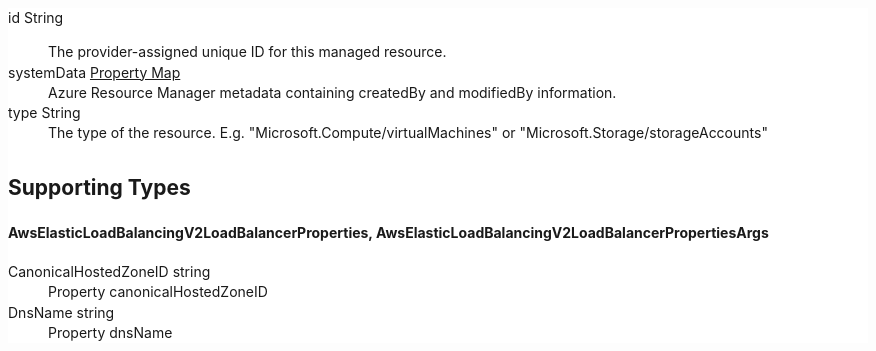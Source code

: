 <a data-swiftype-name="resource-property" data-swiftype-type="text" href="#id_yaml" style="color: inherit; text-decoration: inherit;">id</a>
</span>
        <span class="property-indicator"></span>
        <span class="property-type">String</span>
    </dt>
    <dd>The provider-assigned unique ID for this managed resource.</dd><dt class="property-"
            title="">
        <span id="systemdata_yaml">
<a data-swiftype-name="resource-property" data-swiftype-type="text" href="#systemdata_yaml" style="color: inherit; text-decoration: inherit;">system<wbr>Data</a>
</span>
        <span class="property-indicator"></span>
        <span class="property-type"><a href="#systemdataresponse">Property Map</a></span>
    </dt>
    <dd>Azure Resource Manager metadata containing createdBy and modifiedBy information.</dd><dt class="property-"
            title="">
        <span id="type_yaml">
<a data-swiftype-name="resource-property" data-swiftype-type="text" href="#type_yaml" style="color: inherit; text-decoration: inherit;">type</a>
</span>
        <span class="property-indicator"></span>
        <span class="property-type">String</span>
    </dt>
    <dd>The type of the resource. E.g. &quot;Microsoft.Compute/virtualMachines&quot; or &quot;Microsoft.Storage/storageAccounts&quot;</dd></dl>
</pulumi-choosable>
</div>







## Supporting Types



<h4 id="awselasticloadbalancingv2loadbalancerproperties">
Aws<wbr>Elastic<wbr>Load<wbr>Balancing<wbr>V2Load<wbr>Balancer<wbr>Properties<pulumi-choosable type="language" values="python,go" class="inline">, Aws<wbr>Elastic<wbr>Load<wbr>Balancing<wbr>V2Load<wbr>Balancer<wbr>Properties<wbr>Args</pulumi-choosable>
</h4>

<div>
<pulumi-choosable type="language" values="csharp">
<dl class="resources-properties"><dt class="property-optional"
            title="Optional">
        <span id="canonicalhostedzoneid_csharp">
<a data-swiftype-name="resource-property" data-swiftype-type="text" href="#canonicalhostedzoneid_csharp" style="color: inherit; text-decoration: inherit;">Canonical<wbr>Hosted<wbr>Zone<wbr>ID</a>
</span>
        <span class="property-indicator"></span>
        <span class="property-type">string</span>
    </dt>
    <dd>Property canonicalHostedZoneID</dd><dt class="property-optional"
            title="Optional">
        <span id="dnsname_csharp">
<a data-swiftype-name="resource-property" data-swiftype-type="text" href="#dnsname_csharp" style="color: inherit; text-decoration: inherit;">Dns<wbr>Name</a>
</span>
        <span class="property-indicator"></span>
        <span class="property-type">string</span>
    </dt>
    <dd>Property dnsName</dd><dt class="property-optional"